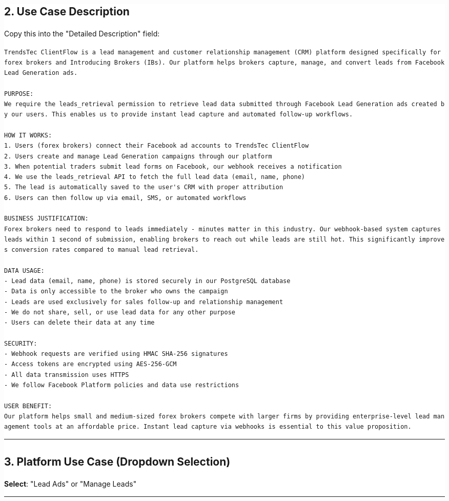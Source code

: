 
## 2. Use Case Description

Copy this into the "Detailed Description" field:

```
TrendsTec ClientFlow is a lead management and customer relationship management (CRM) platform designed specifically for forex brokers and Introducing Brokers (IBs). Our platform helps brokers capture, manage, and convert leads from Facebook Lead Generation ads.

PURPOSE:
We require the leads_retrieval permission to retrieve lead data submitted through Facebook Lead Generation ads created by our users. This enables us to provide instant lead capture and automated follow-up workflows.

HOW IT WORKS:
1. Users (forex brokers) connect their Facebook ad accounts to TrendsTec ClientFlow
2. Users create and manage Lead Generation campaigns through our platform
3. When potential traders submit lead forms on Facebook, our webhook receives a notification
4. We use the leads_retrieval API to fetch the full lead data (email, name, phone)
5. The lead is automatically saved to the user's CRM with proper attribution
6. Users can then follow up via email, SMS, or automated workflows

BUSINESS JUSTIFICATION:
Forex brokers need to respond to leads immediately - minutes matter in this industry. Our webhook-based system captures leads within 1 second of submission, enabling brokers to reach out while leads are still hot. This significantly improves conversion rates compared to manual lead retrieval.

DATA USAGE:
- Lead data (email, name, phone) is stored securely in our PostgreSQL database
- Data is only accessible to the broker who owns the campaign
- Leads are used exclusively for sales follow-up and relationship management
- We do not share, sell, or use lead data for any other purpose
- Users can delete their data at any time

SECURITY:
- Webhook requests are verified using HMAC SHA-256 signatures
- Access tokens are encrypted using AES-256-GCM
- All data transmission uses HTTPS
- We follow Facebook Platform policies and data use restrictions

USER BENEFIT:
Our platform helps small and medium-sized forex brokers compete with larger firms by providing enterprise-level lead management tools at an affordable price. Instant lead capture via webhooks is essential to this value proposition.
```

---

## 3. Platform Use Case (Dropdown Selection)

**Select**: "Lead Ads" or "Manage Leads"

---